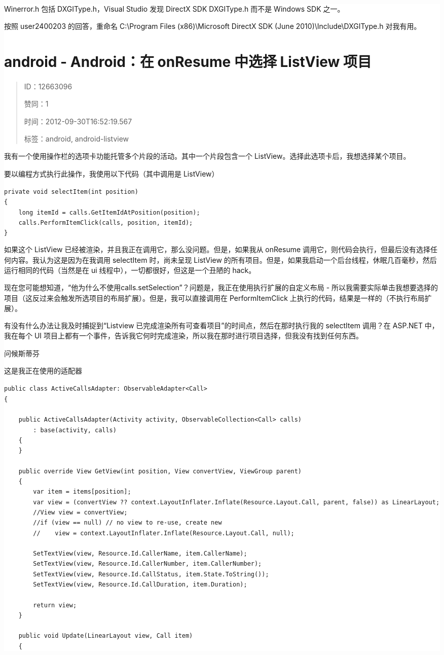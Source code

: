 Winerror.h 包括 DXGIType.h，Visual Studio 发现 DirectX SDK DXGIType.h 而不是 Windows SDK 之一。

按照 user2400203 的回答，重命名 C:\Program Files (x86)\Microsoft DirectX SDK (June 2010)\Include\DXGIType.h 对我有用。

# android - Android：在 onResume 中选择 ListView 项目

> ID：12663096
> 
> 赞同：1
> 
> 时间：2012-09-30T16:52:19.567
> 
> 标签：android, android-listview

我有一个使用操作栏的选项卡功能托管多个片段的活动。其中一个片段包含一个 ListView。选择此选项卡后，我想选择某个项目。

要以编程方式执行此操作，我使用以下代码（其中调用是 ListView）

```
private void selectItem(int position)
{
    long itemId = calls.GetItemIdAtPosition(position);
    calls.PerformItemClick(calls, position, itemId);
} 
```

如果这个 ListView 已经被渲染，并且我正在调用它，那么没问题。但是，如果我从 onResume 调用它，则代码会执行，但最后没有选择任何内容。我认为这是因为在我调用 selectItem 时，尚未呈现 ListView 的所有项目。但是，如果我启动一个后台线程，休眠几百毫秒，然后运行相同的代码（当然是在 ui 线程中），一切都很好，但这是一个丑陋的 hack。

现在您可能想知道，“他为什么不使用calls.setSelection”？问题是，我正在使用执行扩展的自定义布局 - 所以我需要实际单击我想要选择的项目（这反过来会触发所选项目的布局扩展）。但是，我可以直接调用在 PerformItemClick 上执行的代码，结果是一样的（不执行布局扩展）。

有没有什么办法让我及时捕捉到“Listview 已完成渲染所有可查看项目”的时间点，然后在那时执行我的 selectItem 调用？在 ASP.NET 中，我在每个 UI 项目上都有一个事件，告诉我它何时完成渲染，所以我在那时进行项目选择，但我没有找到任何东西。

问候斯蒂芬

这是我正在使用的适配器

```
public class ActiveCallsAdapter: ObservableAdapter<Call>
{

    public ActiveCallsAdapter(Activity activity, ObservableCollection<Call> calls)
        : base(activity, calls)
    {
    }

    public override View GetView(int position, View convertView, ViewGroup parent)
    {
        var item = items[position];
        var view = (convertView ?? context.LayoutInflater.Inflate(Resource.Layout.Call, parent, false)) as LinearLayout;
        //View view = convertView;
        //if (view == null) // no view to re-use, create new
        //    view = context.LayoutInflater.Inflate(Resource.Layout.Call, null);

        SetTextView(view, Resource.Id.CallerName, item.CallerName);
        SetTextView(view, Resource.Id.CallerNumber, item.CallerNumber);
        SetTextView(view, Resource.Id.CallStatus, item.State.ToString());
        SetTextView(view, Resource.Id.CallDuration, item.Duration);

        return view;
    }

    public void Update(LinearLayout view, Call item)
    {
```